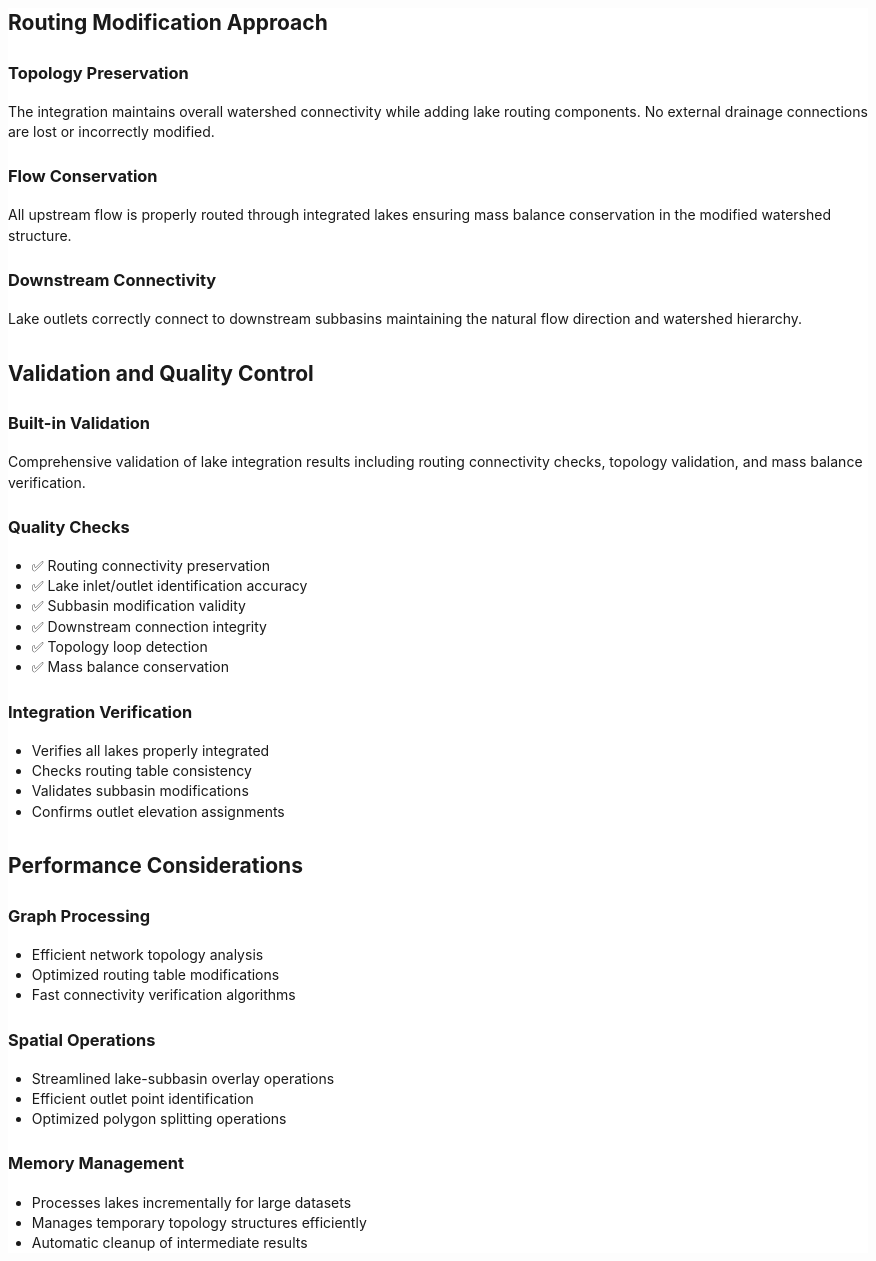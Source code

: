 ## Routing Modification Approach

### Topology Preservation
The integration maintains overall watershed connectivity while adding lake routing components. No external drainage connections are lost or incorrectly modified.

### Flow Conservation
All upstream flow is properly routed through integrated lakes ensuring mass balance conservation in the modified watershed structure.

### Downstream Connectivity
Lake outlets correctly connect to downstream subbasins maintaining the natural flow direction and watershed hierarchy.

## Validation and Quality Control

### Built-in Validation
Comprehensive validation of lake integration results including routing connectivity checks, topology validation, and mass balance verification.

### Quality Checks
- ✅ Routing connectivity preservation
- ✅ Lake inlet/outlet identification accuracy
- ✅ Subbasin modification validity
- ✅ Downstream connection integrity
- ✅ Topology loop detection
- ✅ Mass balance conservation

### Integration Verification
- Verifies all lakes properly integrated
- Checks routing table consistency
- Validates subbasin modifications
- Confirms outlet elevation assignments

## Performance Considerations

### Graph Processing
- Efficient network topology analysis
- Optimized routing table modifications
- Fast connectivity verification algorithms

### Spatial Operations
- Streamlined lake-subbasin overlay operations
- Efficient outlet point identification
- Optimized polygon splitting operations

### Memory Management
- Processes lakes incrementally for large datasets
- Manages temporary topology structures efficiently
- Automatic cleanup of intermediate results

